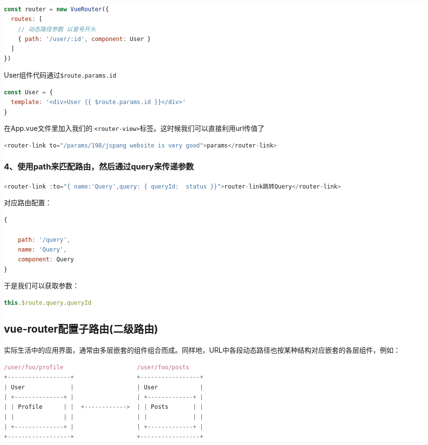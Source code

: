 ```js
const router = new VueRouter({
  routes: [
    // 动态路径参数 以冒号开头
    { path: '/user/:id', component: User }
  ]
})
```

User组件代码通过`$route.params.id`

```js
const User = {
  template: '<div>User {{ $route.params.id }}</div>'
}
```

在App.vue文件里加入我们的 `<router-view>`标签。这时候我们可以直接利用url传值了

```js
<router-link to="/params/198/jspang website is very good">params</router-link>
```

### 4、使用path来匹配路由，然后通过query来传递参数

```js
<router-link :to="{ name:'Query',query: { queryId:  status }}">router-link跳转Query</router-link>
```

对应路由配置：

```js
{

    path: '/query',
    name: 'Query',
    component: Query
}
```

于是我们可以获取参数：

```js
this.$route.query.queryId
```

## vue-router配置子路由(二级路由)

实际生活中的应用界面，通常由多层嵌套的组件组合而成。同样地，URL中各段动态路径也按某种结构对应嵌套的各层组件，例如：

```js
/user/foo/profile                     /user/foo/posts
+------------------+                  +-----------------+
| User             |                  | User            |
| +--------------+ |                  | +-------------+ |
| | Profile      | |  +------------>  | | Posts       | |
| |              | |                  | |             | |
| +--------------+ |                  | +-------------+ |
+------------------+                  +-----------------+
```
